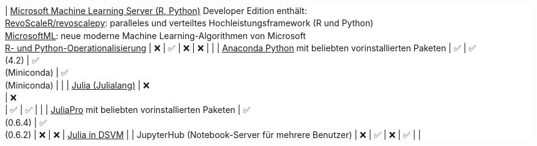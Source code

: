 | [Microsoft Machine Learning Server (R, Python)](https://docs.microsoft.com/machine-learning-server/) Developer Edition enthält: <br/>[RevoScaleR/revoscalepy](https://docs.microsoft.com/machine-learning-server/r/concept-what-is-revoscaler): paralleles und verteiltes Hochleistungsframework (R und Python) <br/>[MicrosoftML](https://docs.microsoft.com/machine-learning-server/r/concept-what-is-the-microsoftml-package): neue moderne Machine Learning-Algorithmen von Microsoft <br />[R- und Python-Operationalisierung](https://docs.microsoft.com/machine-learning-server/what-is-operationalization)   |                                                                        <span class='red-x'>&#10060;</span>                                                                        |                                                             <span class='green-check'>&#9989;</span>                                                             |                                                                        <span class='red-x'>&#10060;</span>                                                                        |                                                             <span class='red-x'>&#10060;</span>                                                             |                                                                                                                             |
| [Anaconda Python](https://www.continuum.io/) mit beliebten vorinstallierten Paketen                                                |                                                                               <span class='green-check'>&#9989;</span>                                                                                            |                                                        <span class='green-check'>&#9989;</span></br> (4.2)                                                       |                                                                               <span class='green-check'>&#9989;</span><br/> (Miniconda)                                                        |                                                        <span class='green-check'>&#9989;</span></br> (Miniconda)                                                |                                                                                                                             |
| [Julia (Julialang)](https://julialang.org/)                        |                                                                        <span class='red-x'>&#10060;</span> </br>                                                                         |                                                       <span class='red-x'>&#10060;</span></br>                                                      |                                                                        <span class='green-check'>&#9989;</span>                                                                                           |                                                       <span class='green-check'>&#9989;</span>                                                      |                                                                                           |
| [JuliaPro](https://juliacomputing.com/products/juliapro.html) mit beliebten vorinstallierten Paketen                        |                                                                        <span class='green-check'>&#9989;</span> </br> (0.6.4)                                                                        |                                                       <span class='green-check'>&#9989;</span></br> (0.6.2)                                                      |                                                                        <span class='red-x'>&#10060;</span>                                                                                           |                                                       <span class='red-x'>&#10060;</span>                                                      |                                        [Julia in DSVM](./dsvm-tools-languages.md#julia)                                                   |
| JupyterHub (Notebook-Server für mehrere Benutzer)                                                                                                       |                                                                                  <span class='red-x'>&#10060;</span>                                                                                 |                                                             <span class='green-check'>&#9989;</span>                                                             |                                                                                  <span class='red-x'>&#10060;</span>                                                                                 |                                                             <span class='green-check'>&#9989;</span>                                                                  |                                                                                                                             |